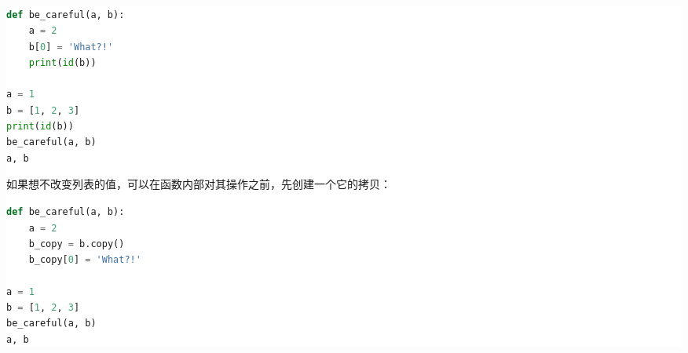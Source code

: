 ```python
def be_careful(a, b):
    a = 2
    b[0] = 'What?!'
    print(id(b))

a = 1
b = [1, 2, 3]
print(id(b))
be_careful(a, b)
a, b
```

如果想不改变列表的值，可以在函数内部对其操作之前，先创建一个它的拷贝：
```python
def be_careful(a, b):
    a = 2
    b_copy = b.copy()
    b_copy[0] = 'What?!'

a = 1
b = [1, 2, 3]
be_careful(a, b)
a, b
```
